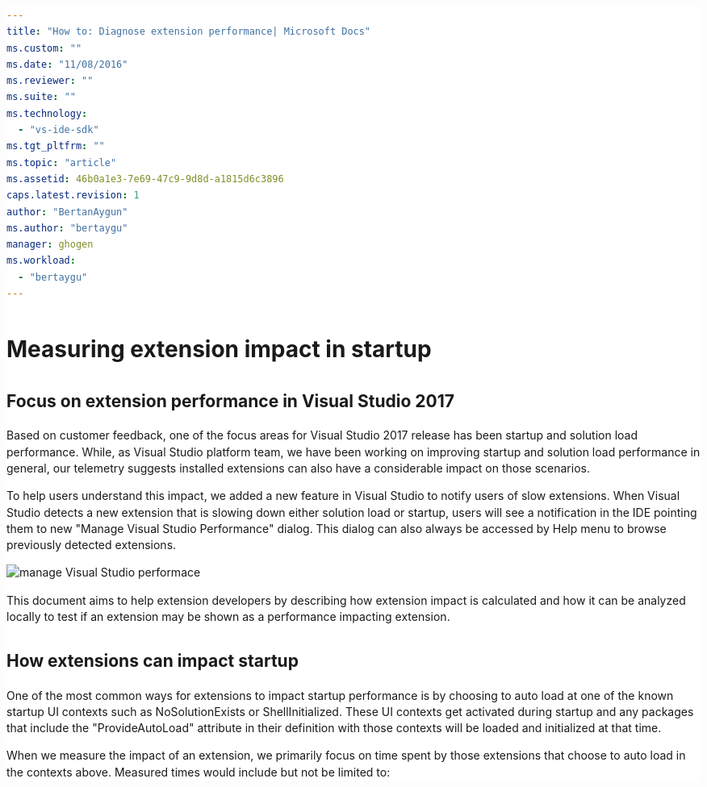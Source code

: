 ```yaml
---
title: "How to: Diagnose extension performance| Microsoft Docs"
ms.custom: ""
ms.date: "11/08/2016"
ms.reviewer: ""
ms.suite: ""
ms.technology: 
  - "vs-ide-sdk"
ms.tgt_pltfrm: ""
ms.topic: "article"
ms.assetid: 46b0a1e3-7e69-47c9-9d8d-a1815d6c3896
caps.latest.revision: 1
author: "BertanAygun"
ms.author: "bertaygu"
manager: ghogen
ms.workload: 
  - "bertaygu"
---
```

# Measuring extension impact in startup

## Focus on extension performance in Visual Studio 2017

Based on customer feedback, one of the focus areas for Visual Studio 2017 release has been startup and solution load performance. While, as Visual Studio platform team, we have been working on improving startup and solution load performance in general, our telemetry suggests installed extensions can also have a considerable impact on those scenarios.

To help users understand this impact, we added a new feature in Visual Studio to notify users of slow extensions. When Visual Studio detects a new extension that is slowing down either solution load or startup, users will see a notification in the IDE pointing them to new "Manage Visual Studio Performance" dialog. This dialog can also always be accessed by Help menu to browse previously detected extensions.

![manage Visual Studio performace](media/manage-performance.png)

This document aims to help extension developers by describing how extension impact is calculated and how it can be analyzed locally to test if an extension may be shown as a performance impacting extension.

## How extensions can impact startup

One of the most common ways for extensions to impact startup performance is by choosing to auto load at one of the known startup UI contexts such as NoSolutionExists or ShellInitialized. These UI contexts get activated during startup and any packages that include the "ProvideAutoLoad" attribute in their definition with those contexts will be loaded and initialized at that time.

When we measure the impact of an extension, we primarily focus on time spent by those extensions that choose to auto load in the contexts above. Measured times would include but not be limited to:

